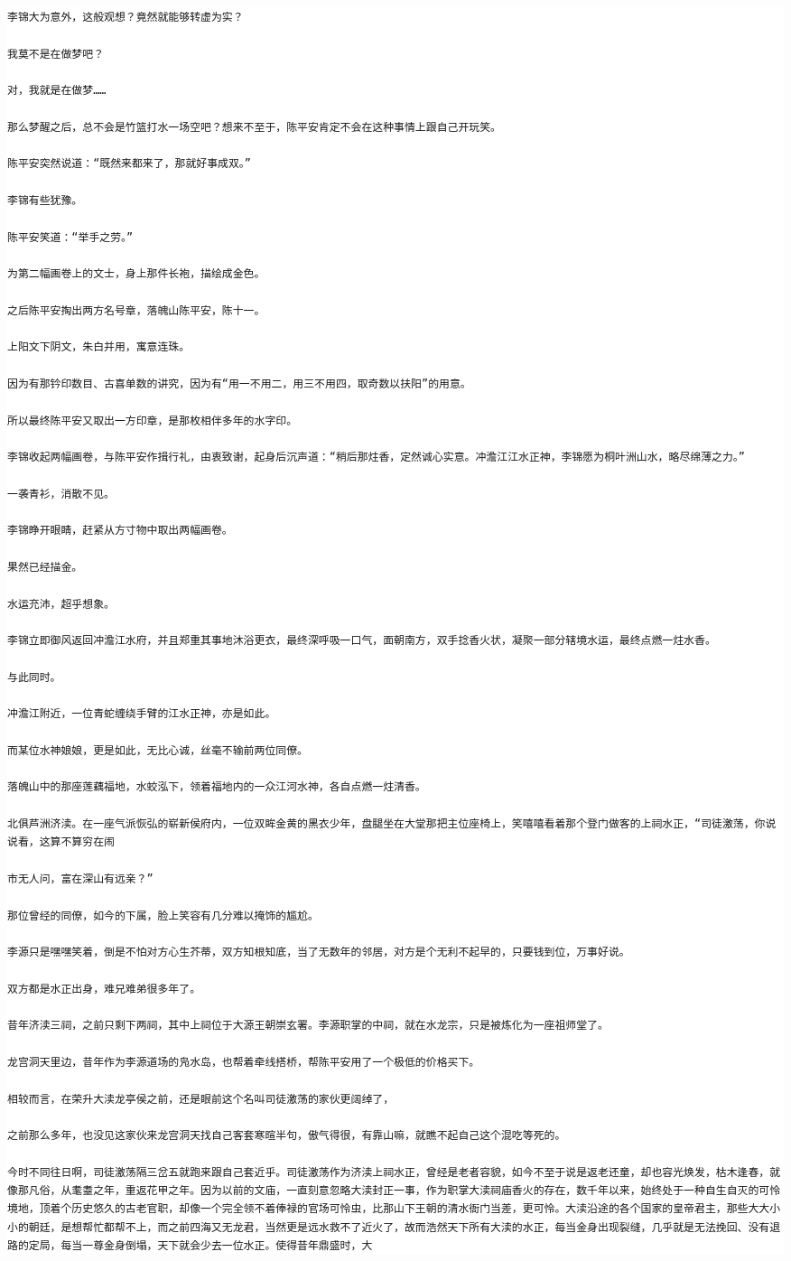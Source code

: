     李锦大为意外，这般观想？竟然就能够转虚为实？

    我莫不是在做梦吧？

    对，我就是在做梦……

    那么梦醒之后，总不会是竹篮打水一场空吧？想来不至于，陈平安肯定不会在这种事情上跟自己开玩笑。

    陈平安突然说道：“既然来都来了，那就好事成双。”

    李锦有些犹豫。

    陈平安笑道：“举手之劳。”

    为第二幅画卷上的文士，身上那件长袍，描绘成金色。

    之后陈平安掏出两方名号章，落魄山陈平安，陈十一。

    上阳文下阴文，朱白并用，寓意连珠。

    因为有那钤印数目、古喜单数的讲究，因为有“用一不用二，用三不用四，取奇数以扶阳”的用意。

    所以最终陈平安又取出一方印章，是那枚相伴多年的水字印。

    李锦收起两幅画卷，与陈平安作揖行礼，由衷致谢，起身后沉声道：“稍后那炷香，定然诚心实意。冲澹江江水正神，李锦愿为桐叶洲山水，略尽绵薄之力。”

    一袭青衫，消散不见。

    李锦睁开眼睛，赶紧从方寸物中取出两幅画卷。

    果然已经描金。

    水运充沛，超乎想象。

    李锦立即御风返回冲澹江水府，并且郑重其事地沐浴更衣，最终深呼吸一口气，面朝南方，双手捻香火状，凝聚一部分辖境水运，最终点燃一炷水香。

    与此同时。

    冲澹江附近，一位青蛇缠绕手臂的江水正神，亦是如此。

    而某位水神娘娘，更是如此，无比心诚，丝毫不输前两位同僚。

    落魄山中的那座莲藕福地，水蛟泓下，领着福地内的一众江河水神，各自点燃一炷清香。

    北俱芦洲济渎。在一座气派恢弘的崭新侯府内，一位双眸金黄的黑衣少年，盘腿坐在大堂那把主位座椅上，笑嘻嘻看着那个登门做客的上祠水正，“司徒激荡，你说说看，这算不算穷在闹

    市无人问，富在深山有远亲？”

    那位曾经的同僚，如今的下属，脸上笑容有几分难以掩饰的尴尬。

    李源只是嘿嘿笑着，倒是不怕对方心生芥蒂，双方知根知底，当了无数年的邻居，对方是个无利不起早的，只要钱到位，万事好说。

    双方都是水正出身，难兄难弟很多年了。

    昔年济渎三祠，之前只剩下两祠，其中上祠位于大源王朝崇玄署。李源职掌的中祠，就在水龙宗，只是被炼化为一座祖师堂了。

    龙宫洞天里边，昔年作为李源道场的凫水岛，也帮着牵线搭桥，帮陈平安用了一个极低的价格买下。

    相较而言，在荣升大渎龙亭侯之前，还是眼前这个名叫司徒激荡的家伙更阔绰了，

    之前那么多年，也没见这家伙来龙宫洞天找自己客套寒暄半句，傲气得很，有靠山嘛，就瞧不起自己这个混吃等死的。

    今时不同往日啊，司徒激荡隔三岔五就跑来跟自己套近乎。司徒激荡作为济渎上祠水正，曾经是老者容貌，如今不至于说是返老还童，却也容光焕发，枯木逢春，就像那凡俗，从耄耋之年，重返花甲之年。因为以前的文庙，一直刻意忽略大渎封正一事，作为职掌大渎祠庙香火的存在，数千年以来，始终处于一种自生自灭的可怜境地，顶着个历史悠久的古老官职，却像一个完全领不着俸禄的官场可怜虫，比那山下王朝的清水衙门当差，更可怜。大渎沿途的各个国家的皇帝君主，那些大大小小的朝廷，是想帮忙都帮不上，而之前四海又无龙君，当然更是远水救不了近火了，故而浩然天下所有大渎的水正，每当金身出现裂缝，几乎就是无法挽回、没有退路的定局，每当一尊金身倒塌，天下就会少去一位水正。使得昔年鼎盛时，大
